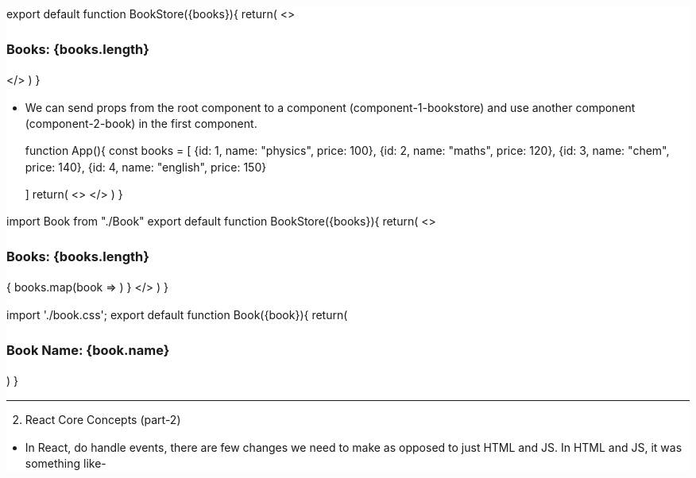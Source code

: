  export default function BookStore({books}){
    return(
        <>
            <h3>Books: {books.length}</h3>
        </>
    )
}

- We can send props from the root component to a component (component-1-bookstore) and use another component (component-2-book) in the first component.


  function App(){
    const books = [
    {id: 1, name: "physics", price: 100},
    {id: 2, name: "maths", price: 120},
    {id: 3, name: "chem", price: 140},
    {id: 4, name: "english", price: 150}

  ]
    return(
      <>
        <BookStore books={books}></BookStore>
      </>
    )
  }


import Book from "./Book"
export default function BookStore({books}){
    return(
        <>
            <h3>Books: {books.length}</h3>
            {
                books.map(book => <Book book={book}></Book>)
            }
        </>
    )
}


import './book.css';
export default function Book({book}){
    return(
        <div className='book'>
            <h3>Book Name: {book.name}</h3>
        </div>
    )
}


**************************************************
2) React Core Concepts (part-2)

- In React, do handle events, there are few changes we need to make as opposed to just HTML and JS.
In HTML and JS, it was something like-
